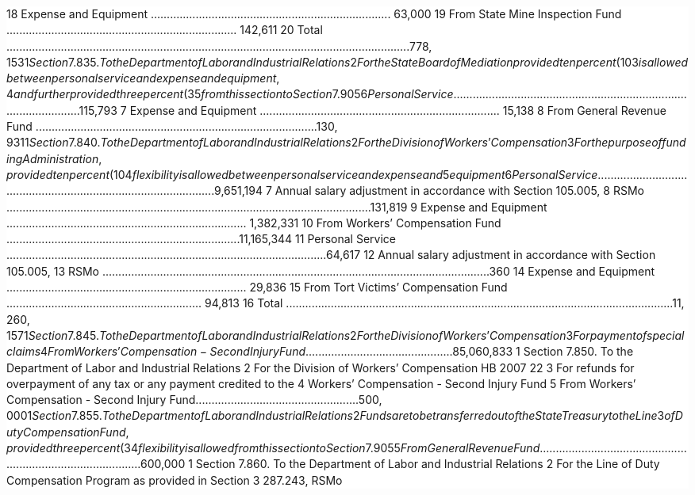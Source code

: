 18 Expense and Equipment ........................................................................... 63,000
19 From State Mine Inspection Fund ........................................................................ 142,611
20 Total ..............................................................................................................................$778,153
1 Section 7.835. To the Department of Labor and Industrial Relations
2 For the State Board of Mediation provided ten percent (10%) flexibility
3 is allowed between personal service and expense and equipment,
4 and further provided three percent (3%) flexibility is allowed
5 from this section to Section 7.905
6 Personal Service ................................................................................................$115,793
7 Expense and Equipment ........................................................................... 15,138
8 From General Revenue Fund ........................................................................................$130,931
1 Section 7.840. To the Department of Labor and Industrial Relations
2 For the Division of Workers’ Compensation
3 For the purpose of funding Administration, provided ten percent (10%)
4 flexibility is allowed between personal service and expense and
5 equipment
6 Personal Service .............................................................................................$9,651,194
7 Annual salary adjustment in accordance with Section 105.005,
8 RSMo ..................................................................................................................131,819
9 Expense and Equipment ........................................................................... 1,382,331
10 From Workers’ Compensation Fund .........................................................................11,165,344
11 Personal Service ....................................................................................................64,617
12 Annual salary adjustment in accordance with Section 105.005,
13 RSMo .........................................................................................................................360
14 Expense and Equipment ........................................................................... 29,836
15 From Tort Victims’ Compensation Fund ............................................................. 94,813
16 Total .........................................................................................................................$11,260,157
1 Section 7.845. To the Department of Labor and Industrial Relations
2 For the Division of Workers’ Compensation
3 For payment of special claims
4 From Workers’ Compensation - Second Injury Fund..............................................$85,060,833
1 Section 7.850. To the Department of Labor and Industrial Relations
2 For the Division of Workers’ Compensation
HB 2007 22
3 For refunds for overpayment of any tax or any payment credited to the
4 Workers’ Compensation - Second Injury Fund
5 From Workers’ Compensation - Second Injury Fund...................................................$500,000
1 Section 7.855. To the Department of Labor and Industrial Relations
2 Funds are to be transferred out of the State Treasury to the Line
3 of Duty Compensation Fund, provided three percent (3%)
4 flexibility is allowed from this section to Section 7.905
5 From General Revenue Fund ........................................................................................$600,000
1 Section 7.860. To the Department of Labor and Industrial Relations
2 For the Line of Duty Compensation Program as provided in Section
3 287.243, RSMo